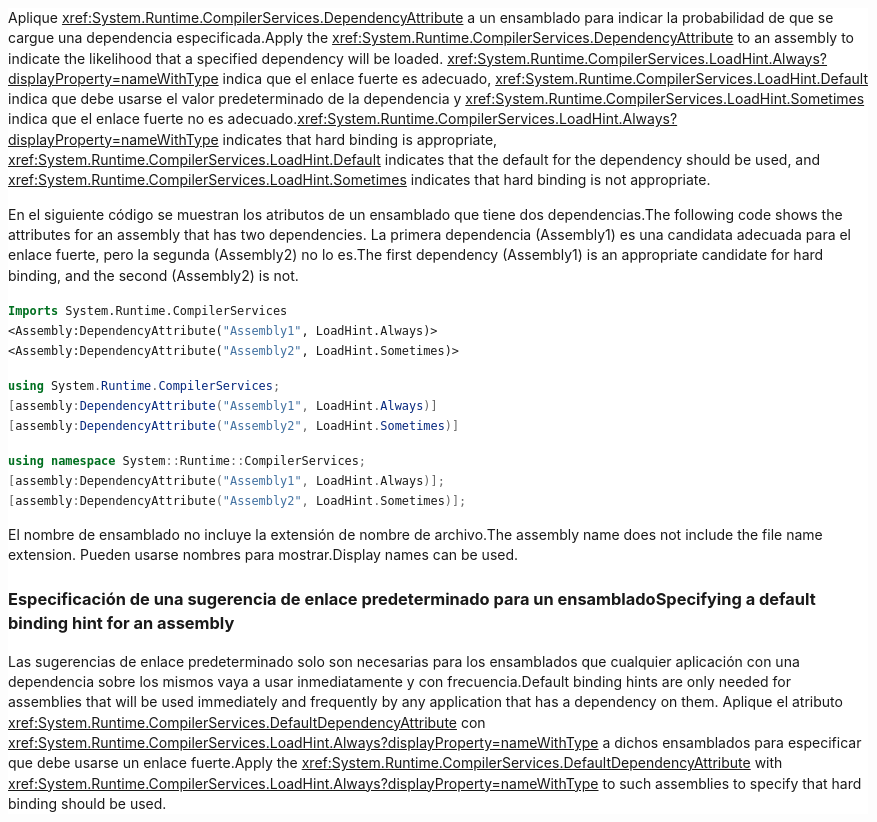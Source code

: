 <span data-ttu-id="c0ae4-303">Aplique <xref:System.Runtime.CompilerServices.DependencyAttribute> a un ensamblado para indicar la probabilidad de que se cargue una dependencia especificada.</span><span class="sxs-lookup"><span data-stu-id="c0ae4-303">Apply the <xref:System.Runtime.CompilerServices.DependencyAttribute> to an assembly to indicate the likelihood that a specified dependency will be loaded.</span></span> <span data-ttu-id="c0ae4-304"><xref:System.Runtime.CompilerServices.LoadHint.Always?displayProperty=nameWithType> indica que el enlace fuerte es adecuado, <xref:System.Runtime.CompilerServices.LoadHint.Default> indica que debe usarse el valor predeterminado de la dependencia y <xref:System.Runtime.CompilerServices.LoadHint.Sometimes> indica que el enlace fuerte no es adecuado.</span><span class="sxs-lookup"><span data-stu-id="c0ae4-304"><xref:System.Runtime.CompilerServices.LoadHint.Always?displayProperty=nameWithType> indicates that hard binding is appropriate, <xref:System.Runtime.CompilerServices.LoadHint.Default> indicates that the default for the dependency should be used, and <xref:System.Runtime.CompilerServices.LoadHint.Sometimes> indicates that hard binding is not appropriate.</span></span>

<span data-ttu-id="c0ae4-305">En el siguiente código se muestran los atributos de un ensamblado que tiene dos dependencias.</span><span class="sxs-lookup"><span data-stu-id="c0ae4-305">The following code shows the attributes for an assembly that has two dependencies.</span></span> <span data-ttu-id="c0ae4-306">La primera dependencia (Assembly1) es una candidata adecuada para el enlace fuerte, pero la segunda (Assembly2) no lo es.</span><span class="sxs-lookup"><span data-stu-id="c0ae4-306">The first dependency (Assembly1) is an appropriate candidate for hard binding, and the second (Assembly2) is not.</span></span>

```vb
Imports System.Runtime.CompilerServices
<Assembly:DependencyAttribute("Assembly1", LoadHint.Always)>
<Assembly:DependencyAttribute("Assembly2", LoadHint.Sometimes)>
```

```csharp
using System.Runtime.CompilerServices;
[assembly:DependencyAttribute("Assembly1", LoadHint.Always)]
[assembly:DependencyAttribute("Assembly2", LoadHint.Sometimes)]
```

```cpp
using namespace System::Runtime::CompilerServices;
[assembly:DependencyAttribute("Assembly1", LoadHint.Always)];
[assembly:DependencyAttribute("Assembly2", LoadHint.Sometimes)];
```

<span data-ttu-id="c0ae4-307">El nombre de ensamblado no incluye la extensión de nombre de archivo.</span><span class="sxs-lookup"><span data-stu-id="c0ae4-307">The assembly name does not include the file name extension.</span></span> <span data-ttu-id="c0ae4-308">Pueden usarse nombres para mostrar.</span><span class="sxs-lookup"><span data-stu-id="c0ae4-308">Display names can be used.</span></span>

<a name="AssemblyHint"></a>

### <a name="specifying-a-default-binding-hint-for-an-assembly"></a><span data-ttu-id="c0ae4-309">Especificación de una sugerencia de enlace predeterminado para un ensamblado</span><span class="sxs-lookup"><span data-stu-id="c0ae4-309">Specifying a default binding hint for an assembly</span></span>

<span data-ttu-id="c0ae4-310">Las sugerencias de enlace predeterminado solo son necesarias para los ensamblados que cualquier aplicación con una dependencia sobre los mismos vaya a usar inmediatamente y con frecuencia.</span><span class="sxs-lookup"><span data-stu-id="c0ae4-310">Default binding hints are only needed for assemblies that will be used immediately and frequently by any application that has a dependency on them.</span></span> <span data-ttu-id="c0ae4-311">Aplique el atributo <xref:System.Runtime.CompilerServices.DefaultDependencyAttribute> con <xref:System.Runtime.CompilerServices.LoadHint.Always?displayProperty=nameWithType> a dichos ensamblados para especificar que debe usarse un enlace fuerte.</span><span class="sxs-lookup"><span data-stu-id="c0ae4-311">Apply the <xref:System.Runtime.CompilerServices.DefaultDependencyAttribute> with <xref:System.Runtime.CompilerServices.LoadHint.Always?displayProperty=nameWithType> to such assemblies to specify that hard binding should be used.</span></span>
